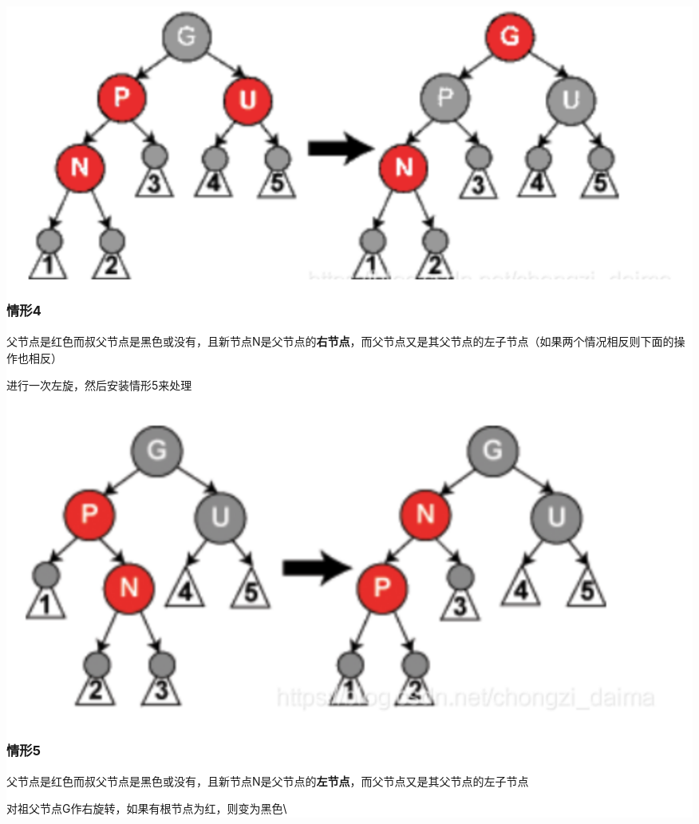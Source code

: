 ![Untitled](./pic20.png)

### 情形4

父节点是红色而叔父节点是黑色或没有，且新节点N是父节点的**右节点**，而父节点又是其父节点的左子节点（如果两个情况相反则下面的操作也相反）

进行一次左旋，然后安装情形5来处理
![Untitled](./pic21.png)

### 情形5

父节点是红色而叔父节点是黑色或没有，且新节点N是父节点的**左节点**，而父节点又是其父节点的左子节点

对祖父节点G作右旋转，如果有根节点为红，则变为黑色\
